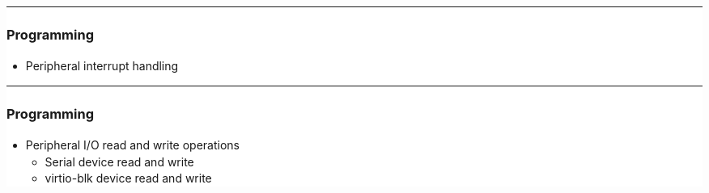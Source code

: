 
---
###  Programming
- Peripheral interrupt handling

---
###  Programming
- Peripheral I/O read and write operations
    - Serial device read and write
    - virtio-blk device read and write